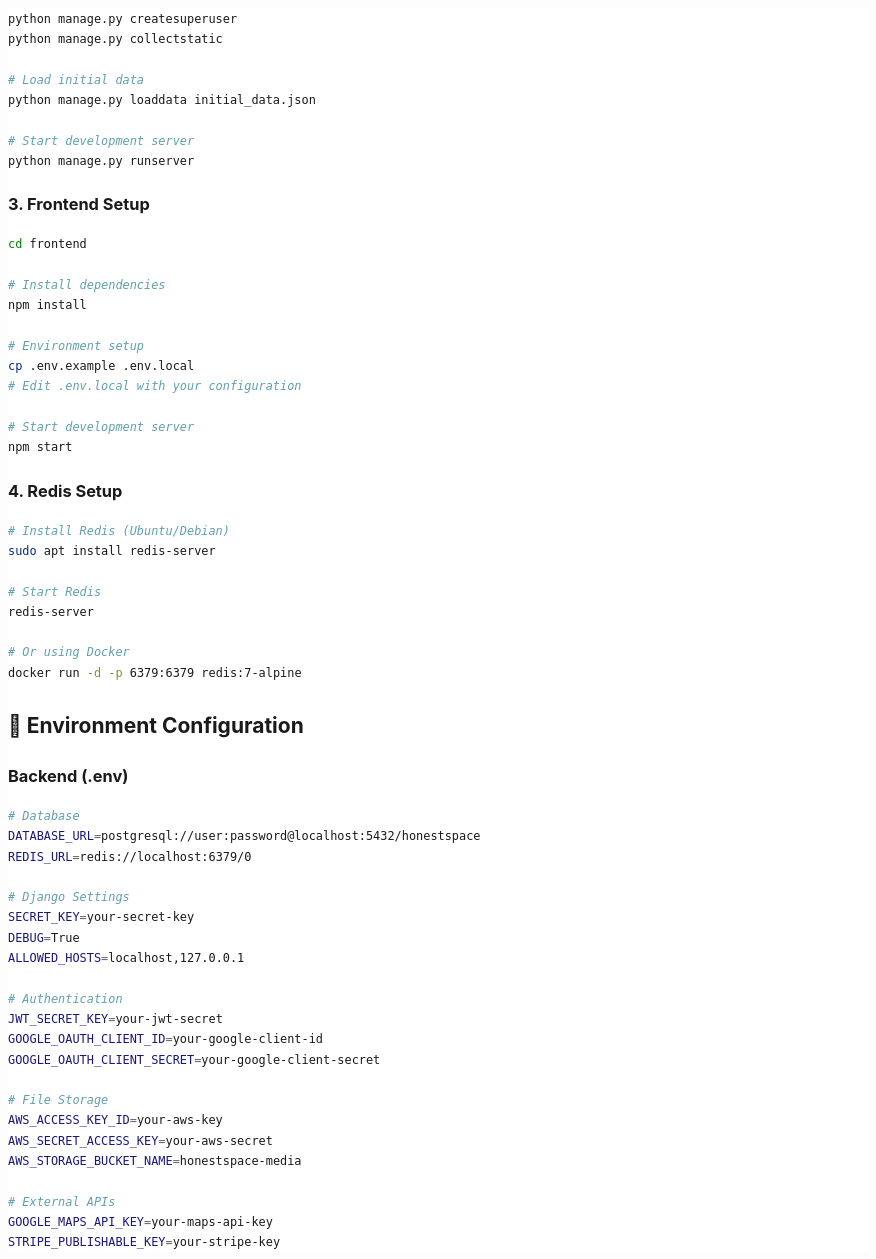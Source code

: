 ```bash
python manage.py createsuperuser
python manage.py collectstatic

# Load initial data
python manage.py loaddata initial_data.json

# Start development server
python manage.py runserver
```

### 3. Frontend Setup
```bash
cd frontend

# Install dependencies
npm install

# Environment setup
cp .env.example .env.local
# Edit .env.local with your configuration

# Start development server
npm start
```

### 4. Redis Setup
```bash
# Install Redis (Ubuntu/Debian)
sudo apt install redis-server

# Start Redis
redis-server

# Or using Docker
docker run -d -p 6379:6379 redis:7-alpine
```

## 🔧 Environment Configuration

### Backend (.env)
```bash
# Database
DATABASE_URL=postgresql://user:password@localhost:5432/honestspace
REDIS_URL=redis://localhost:6379/0

# Django Settings
SECRET_KEY=your-secret-key
DEBUG=True
ALLOWED_HOSTS=localhost,127.0.0.1

# Authentication
JWT_SECRET_KEY=your-jwt-secret
GOOGLE_OAUTH_CLIENT_ID=your-google-client-id
GOOGLE_OAUTH_CLIENT_SECRET=your-google-client-secret

# File Storage
AWS_ACCESS_KEY_ID=your-aws-key
AWS_SECRET_ACCESS_KEY=your-aws-secret
AWS_STORAGE_BUCKET_NAME=honestspace-media

# External APIs
GOOGLE_MAPS_API_KEY=your-maps-api-key
STRIPE_PUBLISHABLE_KEY=your-stripe-key
```